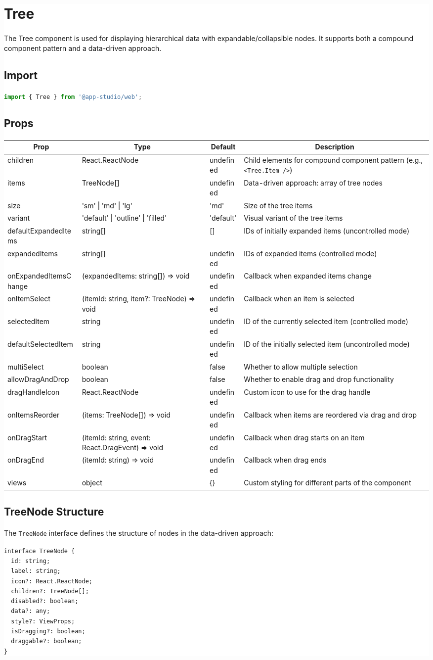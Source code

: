 # Tree

The Tree component is used for displaying hierarchical data with expandable/collapsible nodes. It supports both a compound component pattern and a data-driven approach.

## Import

```jsx
import { Tree } from '@app-studio/web';
```

## Props

| Prop | Type | Default | Description |
| ---- | ---- | ------- | ----------- |
| children | React.ReactNode | undefined | Child elements for compound component pattern (e.g., `<Tree.Item />`) |
| items | TreeNode[] | undefined | Data-driven approach: array of tree nodes |
| size | 'sm' \| 'md' \| 'lg' | 'md' | Size of the tree items |
| variant | 'default' \| 'outline' \| 'filled' | 'default' | Visual variant of the tree items |
| defaultExpandedItems | string[] | [] | IDs of initially expanded items (uncontrolled mode) |
| expandedItems | string[] | undefined | IDs of expanded items (controlled mode) |
| onExpandedItemsChange | (expandedItems: string[]) => void | undefined | Callback when expanded items change |
| onItemSelect | (itemId: string, item?: TreeNode) => void | undefined | Callback when an item is selected |
| selectedItem | string | undefined | ID of the currently selected item (controlled mode) |
| defaultSelectedItem | string | undefined | ID of the initially selected item (uncontrolled mode) |
| multiSelect | boolean | false | Whether to allow multiple selection |
| allowDragAndDrop | boolean | false | Whether to enable drag and drop functionality |
| dragHandleIcon | React.ReactNode | undefined | Custom icon to use for the drag handle |
| onItemsReorder | (items: TreeNode[]) => void | undefined | Callback when items are reordered via drag and drop |
| onDragStart | (itemId: string, event: React.DragEvent) => void | undefined | Callback when drag starts on an item |
| onDragEnd | (itemId: string) => void | undefined | Callback when drag ends |
| views | object | {} | Custom styling for different parts of the component |

## TreeNode Structure

The `TreeNode` interface defines the structure of nodes in the data-driven approach:

```tsx
interface TreeNode {
  id: string;
  label: string;
  icon?: React.ReactNode;
  children?: TreeNode[];
  disabled?: boolean;
  data?: any;
  style?: ViewProps;
  isDragging?: boolean;
  draggable?: boolean;
}
```
